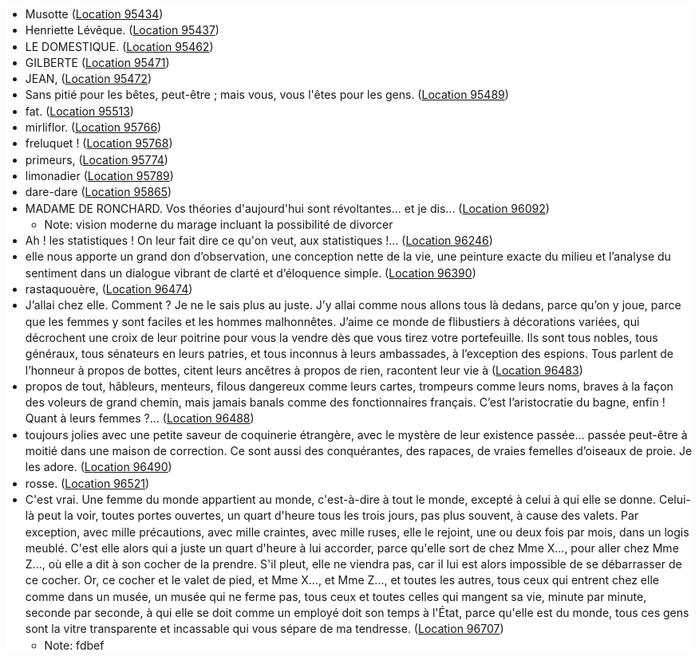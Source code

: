 - Musotte ([Location 95434](https://readwise.io/to_kindle?action=open&asin=B0082GYWSK&location=95434))
- Henriette Lévêque. ([Location 95437](https://readwise.io/to_kindle?action=open&asin=B0082GYWSK&location=95437))
- LE DOMESTIQUE. ([Location 95462](https://readwise.io/to_kindle?action=open&asin=B0082GYWSK&location=95462))
- GILBERTE ([Location 95471](https://readwise.io/to_kindle?action=open&asin=B0082GYWSK&location=95471))
- JEAN, ([Location 95472](https://readwise.io/to_kindle?action=open&asin=B0082GYWSK&location=95472))
- Sans pitié pour les bêtes, peut-être ; mais vous, vous l'êtes pour les gens. ([Location 95489](https://readwise.io/to_kindle?action=open&asin=B0082GYWSK&location=95489))
- fat. ([Location 95513](https://readwise.io/to_kindle?action=open&asin=B0082GYWSK&location=95513))
- mirliflor. ([Location 95766](https://readwise.io/to_kindle?action=open&asin=B0082GYWSK&location=95766))
- freluquet ! ([Location 95768](https://readwise.io/to_kindle?action=open&asin=B0082GYWSK&location=95768))
- primeurs, ([Location 95774](https://readwise.io/to_kindle?action=open&asin=B0082GYWSK&location=95774))
- limonadier ([Location 95789](https://readwise.io/to_kindle?action=open&asin=B0082GYWSK&location=95789))
- dare-dare ([Location 95865](https://readwise.io/to_kindle?action=open&asin=B0082GYWSK&location=95865))
- MADAME DE RONCHARD. Vos théories d'aujourd'hui sont révoltantes... et je dis... ([Location 96092](https://readwise.io/to_kindle?action=open&asin=B0082GYWSK&location=96092))
    - Note: vision moderne du marage incluant la possibilité de divorcer
- Ah ! les statistiques ! On leur fait dire ce qu'on veut, aux statistiques !... ([Location 96246](https://readwise.io/to_kindle?action=open&asin=B0082GYWSK&location=96246))
- elle nous apporte un grand don d’observation, une conception nette de la vie, une peinture exacte du milieu et l’analyse du sentiment dans un dialogue vibrant de clarté et d’éloquence simple. ([Location 96390](https://readwise.io/to_kindle?action=open&asin=B0082GYWSK&location=96390))
- rastaquouère, ([Location 96474](https://readwise.io/to_kindle?action=open&asin=B0082GYWSK&location=96474))
- J’allai chez elle. Comment ? Je ne le sais plus au juste. J’y allai comme nous allons tous là dedans, parce qu’on y joue, parce que les femmes y sont faciles et les hommes malhonnêtes. J’aime ce monde de flibustiers à décorations variées, qui décrochent une croix de leur poitrine pour vous la vendre dès que vous tirez votre portefeuille. Ils sont tous nobles, tous généraux, tous sénateurs en leurs patries, et tous inconnus à leurs ambassades, à l’exception des espions. Tous parlent de l’honneur à propos de bottes, citent leurs ancêtres à propos de rien, racontent leur vie à ([Location 96483](https://readwise.io/to_kindle?action=open&asin=B0082GYWSK&location=96483))
- propos de tout, hâbleurs, menteurs, filous dangereux comme leurs cartes, trompeurs comme leurs noms, braves à la façon des voleurs de grand chemin, mais jamais banals comme des fonctionnaires français. C’est l’aristocratie du bagne, enfin ! Quant à leurs femmes ?... ([Location 96488](https://readwise.io/to_kindle?action=open&asin=B0082GYWSK&location=96488))
- toujours jolies avec une petite saveur de coquinerie étrangère, avec le mystère de leur existence passée... passée peut-être à moitié dans une maison de correction. Ce sont aussi des conquérantes, des rapaces, de vraies femelles d’oiseaux de proie. Je les adore. ([Location 96490](https://readwise.io/to_kindle?action=open&asin=B0082GYWSK&location=96490))
- rosse. ([Location 96521](https://readwise.io/to_kindle?action=open&asin=B0082GYWSK&location=96521))
- C'est vrai. Une femme du monde appartient au monde, c'est-à-dire à tout le monde, excepté à celui à qui elle se donne. Celui-là peut la voir, toutes portes ouvertes, un quart d'heure tous les trois jours, pas plus souvent, à cause des valets. Par exception, avec mille précautions, avec mille craintes, avec mille ruses, elle le rejoint, une ou deux fois par mois, dans un logis meublé. C'est elle alors qui a juste un quart d'heure à lui accorder, parce qu'elle sort de chez Mme X..., pour aller chez Mme Z..., où elle a dit à son cocher de la prendre. S'il pleut, elle ne viendra pas, car il lui est alors impossible de se débarrasser de ce cocher. Or, ce cocher et le valet de pied, et Mme X..., et Mme Z..., et toutes les autres, tous ceux qui entrent chez elle comme dans un musée, un musée qui ne ferme pas, tous ceux et toutes celles qui mangent sa vie, minute par minute, seconde par seconde, à qui elle se doit comme un employé doit son temps à l'État, parce qu'elle est du monde, tous ces gens sont la vitre transparente et incassable qui vous sépare de ma tendresse. ([Location 96707](https://readwise.io/to_kindle?action=open&asin=B0082GYWSK&location=96707))
    - Note: fdbef
